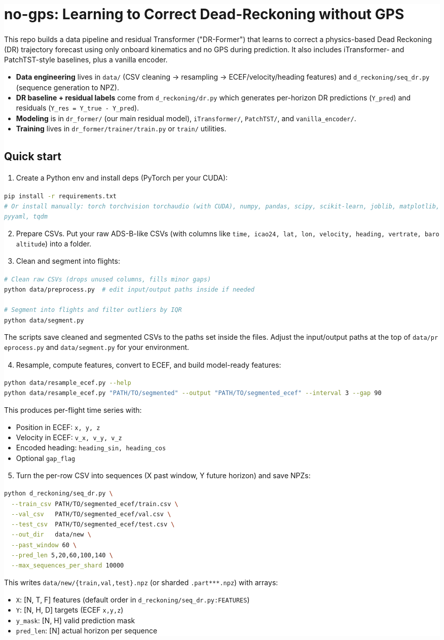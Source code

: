 # no-gps: Learning to Correct Dead-Reckoning without GPS

This repo builds a data pipeline and residual Transformer ("DR-Former") that learns to correct a physics-based Dead Reckoning (DR) trajectory forecast using only onboard kinematics and no GPS during prediction. It also includes iTransformer- and PatchTST-style baselines, plus a vanilla encoder.

- **Data engineering** lives in `data/` (CSV cleaning → resampling → ECEF/velocity/heading features) and `d_reckoning/seq_dr.py` (sequence generation to NPZ).
- **DR baseline + residual labels** come from `d_reckoning/dr.py` which generates per-horizon DR predictions (`Y_pred`) and residuals (`Y_res = Y_true - Y_pred`).
- **Modeling** is in `dr_former/` (our main residual model), `iTransformer/`, `PatchTST/`, and `vanilla_encoder/`.
- **Training** lives in `dr_former/trainer/train.py` or `train/` utilities.


## Quick start

1) Create a Python env and install deps (PyTorch per your CUDA):
```bash
pip install -r requirements.txt
# Or install manually: torch torchvision torchaudio (with CUDA), numpy, pandas, scipy, scikit-learn, joblib, matplotlib, pyyaml, tqdm
```

2) Prepare CSVs. Put your raw ADS-B-like CSVs (with columns like `time, icao24, lat, lon, velocity, heading, vertrate, baroaltitude`) into a folder.

3) Clean and segment into flights:
```bash
# Clean raw CSVs (drops unused columns, fills minor gaps)
python data/preprocess.py  # edit input/output paths inside if needed

# Segment into flights and filter outliers by IQR
python data/segment.py
```
The scripts save cleaned and segmented CSVs to the paths set inside the files. Adjust the input/output paths at the top of `data/preprocess.py` and `data/segment.py` for your environment.

4) Resample, compute features, convert to ECEF, and build model-ready features:
```bash
python data/resample_ecef.py --help
python data/resample_ecef.py "PATH/TO/segmented" --output "PATH/TO/segmented_ecef" --interval 3 --gap 90
```
This produces per-flight time series with:
- Position in ECEF: `x, y, z`
- Velocity in ECEF: `v_x, v_y, v_z`
- Encoded heading: `heading_sin, heading_cos`
- Optional `gap_flag`

5) Turn the per-row CSV into sequences (X past window, Y future horizon) and save NPZs:
```bash
python d_reckoning/seq_dr.py \
  --train_csv PATH/TO/segmented_ecef/train.csv \
  --val_csv   PATH/TO/segmented_ecef/val.csv \
  --test_csv  PATH/TO/segmented_ecef/test.csv \
  --out_dir   data/new \
  --past_window 60 \
  --pred_len 5,20,60,100,140 \
  --max_sequences_per_shard 10000
```
This writes `data/new/{train,val,test}.npz` (or sharded `.part***.npz`) with arrays:
- `X`: [N, T, F] features (default order in `d_reckoning/seq_dr.py:FEATURES`)
- `Y`: [N, H, D] targets (ECEF `x,y,z`)
- `y_mask`: [N, H] valid prediction mask
- `pred_len`: [N] actual horizon per sequence
